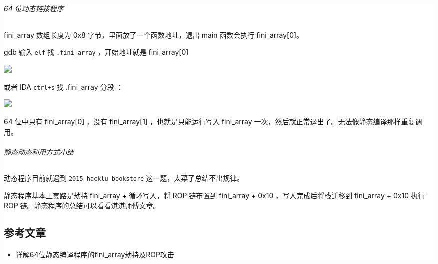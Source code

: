###### 64 位动态链接程序

fini_array 数组长度为 0x8 字节，里面放了一个函数地址，退出 main 函数会执行 fini_array[0]。

gdb 输入 ``elf`` 找 ``.fini_array`` ，开始地址就是 fini_array[0] 

![](https://mrskye.cn-gd.ufileos.com/img/2020-08-06-qQxmRkH3KtjuybNr.png)

或者 IDA ``ctrl+s`` 找 .fini_array 分段 ：

![](https://mrskye.cn-gd.ufileos.com/img/2020-08-06-ztIjbG96doGOhSfu.png)

64 位中只有 fini_array[0] ，没有 fini_array[1] ，也就是只能运行写入 fini_array 一次，然后就正常退出了。无法像静态编译那样重复调用。

###### 静态动态利用方式小结

动态程序目前就遇到 ``2015 hacklu bookstore`` 这一题，太菜了总结不出规律。

静态程序基本上套路是劫持 fini_array + 循环写入，将 ROP 链布置到 fini_array + 0x10 ，写入完成后将栈迁移到 fini_array + 0x10 执行 ROP 链。静态程序的总结可以看看[淇淇师傅文章](https://www.freebuf.com/articles/system/226003.html)。

## 参考文章

* [详解64位静态编译程序的fini_array劫持及ROP攻击](https://www.freebuf.com/articles/system/226003.html)